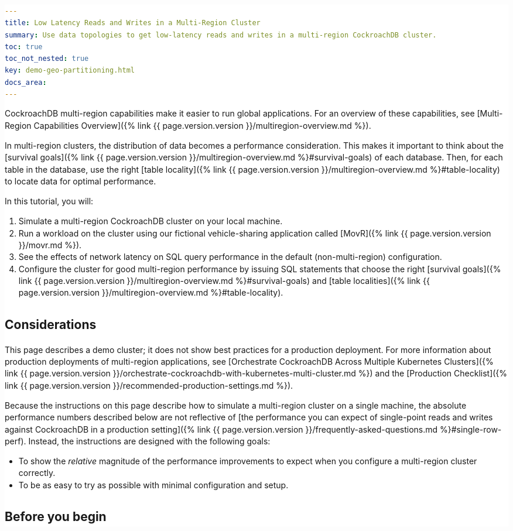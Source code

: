 ```yaml
---
title: Low Latency Reads and Writes in a Multi-Region Cluster
summary: Use data topologies to get low-latency reads and writes in a multi-region CockroachDB cluster.
toc: true
toc_not_nested: true
key: demo-geo-partitioning.html
docs_area:
---
```


CockroachDB multi-region capabilities make it easier to run global applications. For an overview of these capabilities, see [Multi-Region Capabilities Overview]({% link {{ page.version.version }}/multiregion-overview.md %}).

In multi-region clusters, the distribution of data becomes a performance consideration. This makes it important to think about the [survival goals]({% link {{ page.version.version }}/multiregion-overview.md %}#survival-goals) of each database. Then, for each table in the database, use the right [table locality]({% link {{ page.version.version }}/multiregion-overview.md %}#table-locality) to locate data for optimal performance.

In this tutorial, you will:

1. Simulate a multi-region CockroachDB cluster on your local machine.
1. Run a workload on the cluster using our fictional vehicle-sharing application called [MovR]({% link {{ page.version.version }}/movr.md %}).
1. See the effects of network latency on SQL query performance in the default (non-multi-region) configuration.
1. Configure the cluster for good multi-region performance by issuing SQL statements that choose the right [survival goals]({% link {{ page.version.version }}/multiregion-overview.md %}#survival-goals) and [table localities]({% link {{ page.version.version }}/multiregion-overview.md %}#table-locality).

## Considerations

This page describes a demo cluster; it does not show best practices for a production deployment. For more information about production deployments of multi-region applications, see [Orchestrate CockroachDB Across Multiple Kubernetes Clusters]({% link {{ page.version.version }}/orchestrate-cockroachdb-with-kubernetes-multi-cluster.md %}) and the [Production Checklist]({% link {{ page.version.version }}/recommended-production-settings.md %}).

Because the instructions on this page describe how to simulate a multi-region cluster on a single machine, the absolute performance numbers described below are not reflective of [the performance you can expect of single-point reads and writes against CockroachDB in a production setting]({% link {{ page.version.version }}/frequently-asked-questions.md %}#single-row-perf). Instead, the instructions are designed with the following goals:

- To show the _relative_ magnitude of the performance improvements to expect when you configure a multi-region cluster correctly.
- To be as easy to try as possible with minimal configuration and setup.

## Before you begin
